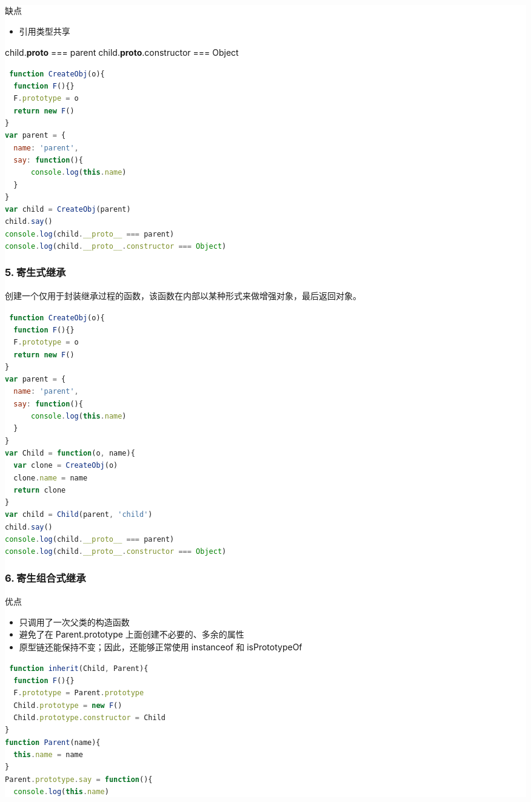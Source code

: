  缺点
 * 引用类型共享

 child.__proto__ === parent
 child.__proto__.constructor === Object
```js
 function CreateObj(o){
  function F(){}
  F.prototype = o
  return new F()
}
var parent = {
  name: 'parent',
  say: function(){
      console.log(this.name)
  }
}
var child = CreateObj(parent)
child.say()
console.log(child.__proto__ === parent)
console.log(child.__proto__.constructor === Object)
```
###  5. 寄生式继承
创建一个仅用于封装继承过程的函数，该函数在内部以某种形式来做增强对象，最后返回对象。
```js
 function CreateObj(o){
  function F(){}
  F.prototype = o
  return new F()
}
var parent = {
  name: 'parent',
  say: function(){
      console.log(this.name)
  }
}
var Child = function(o, name){
  var clone = CreateObj(o)
  clone.name = name
  return clone
}
var child = Child(parent, 'child')
child.say()
console.log(child.__proto__ === parent)
console.log(child.__proto__.constructor === Object)
```
### 6. 寄生组合式继承

 优点
 * 只调用了一次父类的构造函数
 * 避免了在 Parent.prototype 上面创建不必要的、多余的属性
 * 原型链还能保持不变；因此，还能够正常使用 instanceof 和 isPrototypeOf
```js
 function inherit(Child, Parent){
  function F(){}
  F.prototype = Parent.prototype
  Child.prototype = new F()
  Child.prototype.constructor = Child
}
function Parent(name){
  this.name = name
}
Parent.prototype.say = function(){
  console.log(this.name)
```